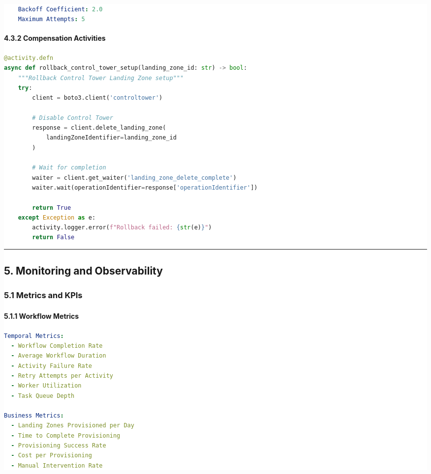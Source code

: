 ```yaml
    Backoff Coefficient: 2.0
    Maximum Attempts: 5
```

#### 4.3.2 Compensation Activities
```python
@activity.defn
async def rollback_control_tower_setup(landing_zone_id: str) -> bool:
    """Rollback Control Tower Landing Zone setup"""
    try:
        client = boto3.client('controltower')
        
        # Disable Control Tower
        response = client.delete_landing_zone(
            landingZoneIdentifier=landing_zone_id
        )
        
        # Wait for completion
        waiter = client.get_waiter('landing_zone_delete_complete')
        waiter.wait(operationIdentifier=response['operationIdentifier'])
        
        return True
    except Exception as e:
        activity.logger.error(f"Rollback failed: {str(e)}")
        return False
```

---

## 5. Monitoring and Observability

### 5.1 Metrics and KPIs

#### 5.1.1 Workflow Metrics
```yaml
Temporal Metrics:
  - Workflow Completion Rate
  - Average Workflow Duration
  - Activity Failure Rate
  - Retry Attempts per Activity
  - Worker Utilization
  - Task Queue Depth

Business Metrics:
  - Landing Zones Provisioned per Day
  - Time to Complete Provisioning
  - Provisioning Success Rate
  - Cost per Provisioning
  - Manual Intervention Rate
```
